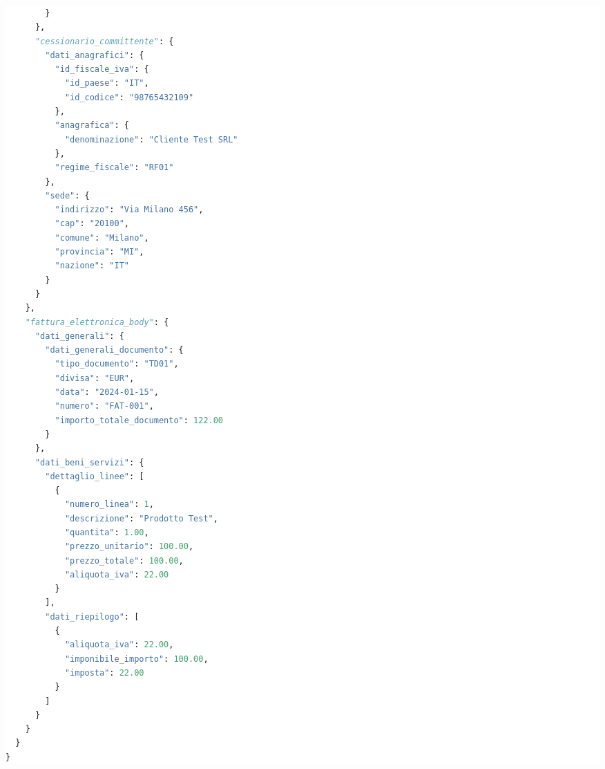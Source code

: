 ```python
        }
      },
      "cessionario_committente": {
        "dati_anagrafici": {
          "id_fiscale_iva": {
            "id_paese": "IT",
            "id_codice": "98765432109"
          },
          "anagrafica": {
            "denominazione": "Cliente Test SRL"
          },
          "regime_fiscale": "RF01"
        },
        "sede": {
          "indirizzo": "Via Milano 456",
          "cap": "20100",
          "comune": "Milano",
          "provincia": "MI",
          "nazione": "IT"
        }
      }
    },
    "fattura_elettronica_body": {
      "dati_generali": {
        "dati_generali_documento": {
          "tipo_documento": "TD01",
          "divisa": "EUR",
          "data": "2024-01-15",
          "numero": "FAT-001",
          "importo_totale_documento": 122.00
        }
      },
      "dati_beni_servizi": {
        "dettaglio_linee": [
          {
            "numero_linea": 1,
            "descrizione": "Prodotto Test",
            "quantita": 1.00,
            "prezzo_unitario": 100.00,
            "prezzo_totale": 100.00,
            "aliquota_iva": 22.00
          }
        ],
        "dati_riepilogo": [
          {
            "aliquota_iva": 22.00,
            "imponibile_importo": 100.00,
            "imposta": 22.00
          }
        ]
      }
    }
  }
}
```
